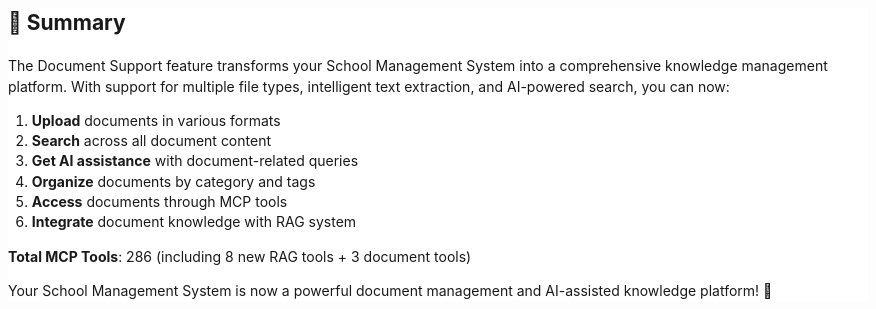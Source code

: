 
## 🎯 Summary

The Document Support feature transforms your School Management System into a comprehensive knowledge management platform. With support for multiple file types, intelligent text extraction, and AI-powered search, you can now:

1. **Upload** documents in various formats
2. **Search** across all document content
3. **Get AI assistance** with document-related queries
4. **Organize** documents by category and tags
5. **Access** documents through MCP tools
6. **Integrate** document knowledge with RAG system

**Total MCP Tools**: 286 (including 8 new RAG tools + 3 document tools)

Your School Management System is now a powerful document management and AI-assisted knowledge platform! 🎉

